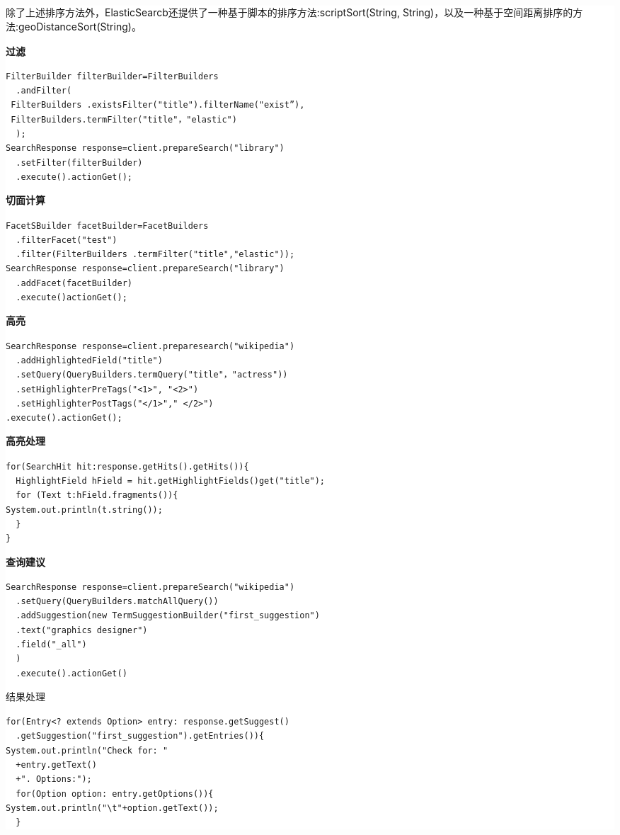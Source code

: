 除了上述排序方法外，ElasticSearcb还提供了一种基于脚本的排序方法:scriptSort(String, String)，以及一种基于空间距离排序的方法:geoDistanceSort(String)。

**过滤**

    FilterBuilder filterBuilder=FilterBuilders
      .andFilter(
     FilterBuilders .existsFilter("title").filterName("exist”),
     FilterBuilders.termFilter("title"，"elastic")
      );
    SearchResponse response=client.prepareSearch("library")
      .setFilter(filterBuilder)
      .execute().actionGet();

**切面计算**

    FacetSBuilder facetBuilder=FacetBuilders
      .filterFacet("test")
      .filter(FilterBuilders .termFilter("title","elastic"));
    SearchResponse response=client.prepareSearch("library")
      .addFacet(facetBuilder)
      .execute()actionGet();
    
**高亮**

    SearchResponse response=client.preparesearch("wikipedia")
      .addHighlightedField("title")
      .setQuery(QueryBuilders.termQuery("title"，"actress"))
      .setHighlighterPreTags("<1>", "<2>")
      .setHighlighterPostTags("</1>"," </2>")
    .execute().actionGet();

**高亮处理**

    for(SearchHit hit:response.getHits().getHits()){
      HighlightField hField = hit.getHighlightFields()get("title");
      for (Text t:hField.fragments()){
    System.out.println(t.string());
      }
    }

**查询建议**

    SearchResponse response=client.prepareSearch("wikipedia")
      .setQuery(QueryBuilders.matchAllQuery())
      .addSuggestion(new TermSuggestionBuilder("first_suggestion")
      .text("graphics designer")
      .field("_all")
      )
      .execute().actionGet()

结果处理

    for(Entry<? extends Option> entry: response.getSuggest()
      .getSuggestion("first_suggestion").getEntries()){
    System.out.println("Check for: "
      +entry.getText()
      +". Options:");
      for(Option option: entry.getOptions()){
    System.out.println("\t"+option.getText());
      }
